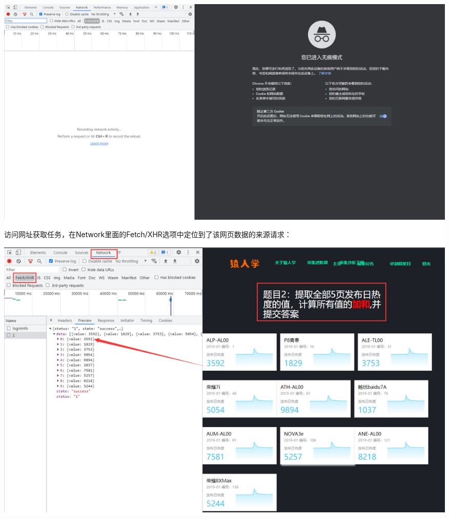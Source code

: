 ![QQ截图20210924162604](image/QQ截图20210924162604.png)

访问网址获取任务，在Network里面的Fetch/XHR选项中定位到了该网页数据的来源请求：

![QQ截图20211013113316](image/QQ截图20211013113316.png)
